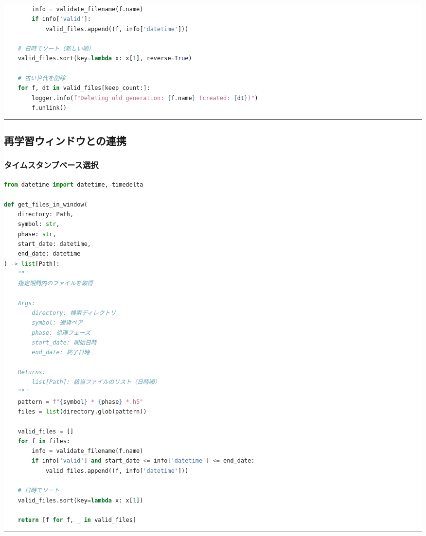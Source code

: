 ```python
        info = validate_filename(f.name)
        if info['valid']:
            valid_files.append((f, info['datetime']))
    
    # 日時でソート（新しい順）
    valid_files.sort(key=lambda x: x[1], reverse=True)
    
    # 古い世代を削除
    for f, dt in valid_files[keep_count:]:
        logger.info(f"Deleting old generation: {f.name} (created: {dt})")
        f.unlink()
```

---

## 再学習ウィンドウとの連携

### タイムスタンプベース選択

```python
from datetime import datetime, timedelta

def get_files_in_window(
    directory: Path,
    symbol: str,
    phase: str,
    start_date: datetime,
    end_date: datetime
) -> list[Path]:
    """
    指定期間内のファイルを取得
    
    Args:
        directory: 検索ディレクトリ
        symbol: 通貨ペア
        phase: 処理フェーズ
        start_date: 開始日時
        end_date: 終了日時
    
    Returns:
        list[Path]: 該当ファイルのリスト（日時順）
    """
    pattern = f"{symbol}_*_{phase}_*.h5"
    files = list(directory.glob(pattern))
    
    valid_files = []
    for f in files:
        info = validate_filename(f.name)
        if info['valid'] and start_date <= info['datetime'] <= end_date:
            valid_files.append((f, info['datetime']))
    
    # 日時でソート
    valid_files.sort(key=lambda x: x[1])
    
    return [f for f, _ in valid_files]
```

---